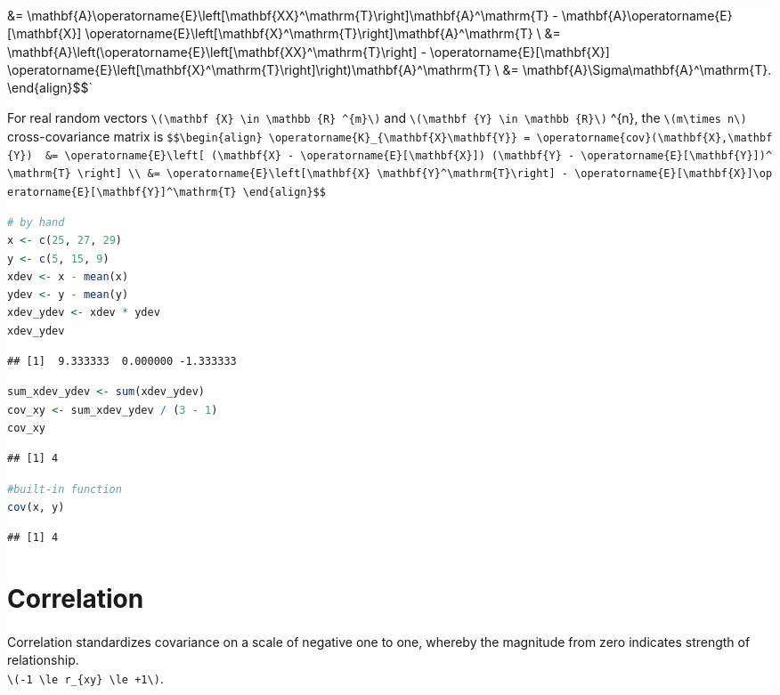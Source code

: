   &= \mathbf{A}\operatorname{E}\left[\mathbf{XX}^\mathrm{T}\right]\mathbf{A}^\mathrm{T} - \mathbf{A}\operatorname{E}[\mathbf{X}] \operatorname{E}\left[\mathbf{X}^\mathrm{T}\right]\mathbf{A}^\mathrm{T} \\
  &= \mathbf{A}\left(\operatorname{E}\left[\mathbf{XX}^\mathrm{T}\right] - \operatorname{E}[\mathbf{X}] \operatorname{E}\left[\mathbf{X}^\mathrm{T}\right]\right)\mathbf{A}^\mathrm{T} \\
  &= \mathbf{A}\Sigma\mathbf{A}^\mathrm{T}.
\end{align}$$`

For real random vectors `\(\mathbf {X} \in \mathbb {R} ^{m}\)` and `\(\mathbf {Y} \in \mathbb {R}\)` ^{n}, the `\(m\times n\)` cross-covariance matrix is
`$$\begin{align}
  \operatorname{K}_{\mathbf{X}\mathbf{Y}} = \operatorname{cov}(\mathbf{X},\mathbf{Y}) 
    &= \operatorname{E}\left[
         (\mathbf{X} - \operatorname{E}[\mathbf{X}])
         (\mathbf{Y} - \operatorname{E}[\mathbf{Y}])^\mathrm{T}
       \right] \\
    &= \operatorname{E}\left[\mathbf{X} \mathbf{Y}^\mathrm{T}\right] - \operatorname{E}[\mathbf{X}]\operatorname{E}[\mathbf{Y}]^\mathrm{T}
\end{align}$$`


```r
# by hand
x <- c(25, 27, 29)
y <- c(5, 15, 9)
xdev <- x - mean(x)
ydev <- y - mean(y)
xdev_ydev <- xdev * ydev
xdev_ydev
```

```
## [1]  9.333333  0.000000 -1.333333
```

```r
sum_xdev_ydev <- sum(xdev_ydev)
cov_xy <- sum_xdev_ydev / (3 - 1)
cov_xy
```

```
## [1] 4
```

```r
#built-in function
cov(x, y)
```

```
## [1] 4
```

# Correlation
Correlation standardizes covariance on a scale of negative one to one, whereby the magnitude from zero indicates strength of relationship.\
`\(-1 \le r_{xy} \le +1\)`.

